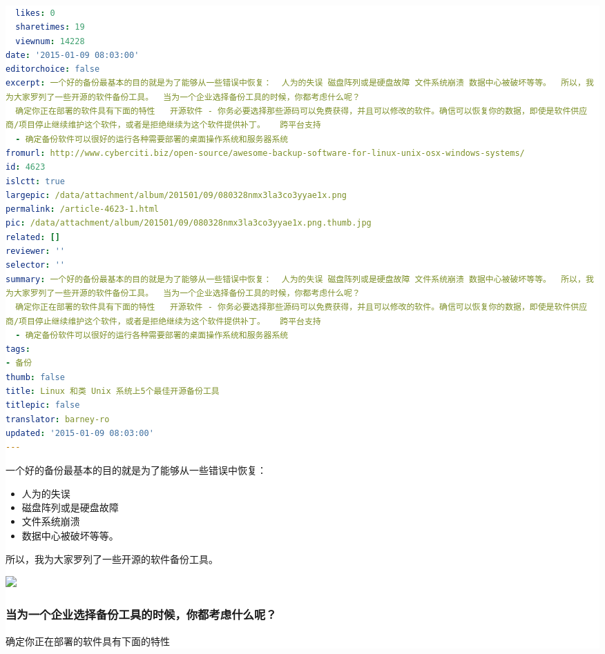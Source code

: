 ```yaml
  likes: 0
  sharetimes: 19
  viewnum: 14228
date: '2015-01-09 08:03:00'
editorchoice: false
excerpt: 一个好的备份最基本的目的就是为了能够从一些错误中恢复：  人为的失误 磁盘阵列或是硬盘故障 文件系统崩溃 数据中心被破坏等等。  所以，我为大家罗列了一些开源的软件备份工具。  当为一个企业选择备份工具的时候，你都考虑什么呢？
  确定你正在部署的软件具有下面的特性   开源软件 - 你务必要选择那些源码可以免费获得，并且可以修改的软件。确信可以恢复你的数据，即使是软件供应商/项目停止继续维护这个软件，或者是拒绝继续为这个软件提供补丁。   跨平台支持
  - 确定备份软件可以很好的运行各种需要部署的桌面操作系统和服务器系统
fromurl: http://www.cyberciti.biz/open-source/awesome-backup-software-for-linux-unix-osx-windows-systems/
id: 4623
islctt: true
largepic: /data/attachment/album/201501/09/080328nmx3la3co3yyae1x.png
permalink: /article-4623-1.html
pic: /data/attachment/album/201501/09/080328nmx3la3co3yyae1x.png.thumb.jpg
related: []
reviewer: ''
selector: ''
summary: 一个好的备份最基本的目的就是为了能够从一些错误中恢复：  人为的失误 磁盘阵列或是硬盘故障 文件系统崩溃 数据中心被破坏等等。  所以，我为大家罗列了一些开源的软件备份工具。  当为一个企业选择备份工具的时候，你都考虑什么呢？
  确定你正在部署的软件具有下面的特性   开源软件 - 你务必要选择那些源码可以免费获得，并且可以修改的软件。确信可以恢复你的数据，即使是软件供应商/项目停止继续维护这个软件，或者是拒绝继续为这个软件提供补丁。   跨平台支持
  - 确定备份软件可以很好的运行各种需要部署的桌面操作系统和服务器系统
tags:
- 备份
thumb: false
title: Linux 和类 Unix 系统上5个最佳开源备份工具
titlepic: false
translator: barney-ro
updated: '2015-01-09 08:03:00'
---
```


一个好的备份最基本的目的就是为了能够从一些错误中恢复：


* 人为的失误
* 磁盘阵列或是硬盘故障
* 文件系统崩溃
* 数据中心被破坏等等。


所以，我为大家罗列了一些开源的软件备份工具。


![](/data/attachment/album/201501/09/080328nmx3la3co3yyae1x.png)


### 当为一个企业选择备份工具的时候，你都考虑什么呢？


确定你正在部署的软件具有下面的特性
